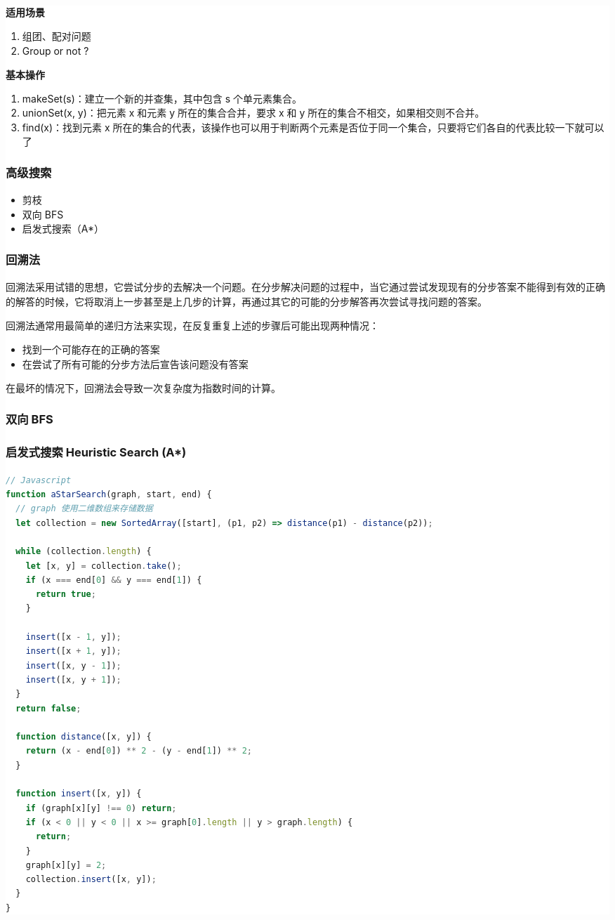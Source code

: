 **适用场景**

1. 组团、配对问题
2. Group or not ?

**基本操作**

1. makeSet(s)：建立一个新的并查集，其中包含 s 个单元素集合。
2. unionSet(x, y)：把元素 x 和元素 y 所在的集合合并，要求 x 和 y 所在的集合不相交，如果相交则不合并。
3. find(x)：找到元素 x 所在的集合的代表，该操作也可以用于判断两个元素是否位于同一个集合，只要将它们各自的代表比较一下就可以了


### 高级搜索

- 剪枝
- 双向 BFS
- 启发式搜索（A*）


### 回溯法

回溯法采用试错的思想，它尝试分步的去解决一个问题。在分步解决问题的过程中，当它通过尝试发现现有的分步答案不能得到有效的正确的解答的时候，它将取消上一步甚至是上几步的计算，再通过其它的可能的分步解答再次尝试寻找问题的答案。

回溯法通常用最简单的递归方法来实现，在反复重复上述的步骤后可能出现两种情况：

- 找到一个可能存在的正确的答案
- 在尝试了所有可能的分步方法后宣告该问题没有答案

在最坏的情况下，回溯法会导致一次复杂度为指数时间的计算。


### 双向 BFS

### 启发式搜索 Heuristic Search (A*)


```js
// Javascript
function aStarSearch(graph, start, end) {
  // graph 使用二维数组来存储数据
  let collection = new SortedArray([start], (p1, p2) => distance(p1) - distance(p2));

  while (collection.length) {
    let [x, y] = collection.take();
    if (x === end[0] && y === end[1]) {
      return true;
    }

    insert([x - 1, y]);
    insert([x + 1, y]);
    insert([x, y - 1]);
    insert([x, y + 1]);
  }
  return false;

  function distance([x, y]) {
    return (x - end[0]) ** 2 - (y - end[1]) ** 2;
  }

  function insert([x, y]) {
    if (graph[x][y] !== 0) return;
    if (x < 0 || y < 0 || x >= graph[0].length || y > graph.length) {
      return;
    }
    graph[x][y] = 2;
    collection.insert([x, y]);
  }
}
```